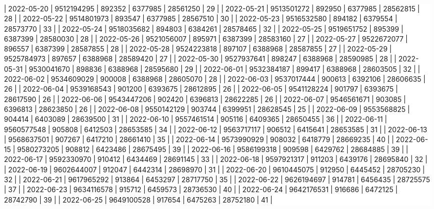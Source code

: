 | 2022-05-20 | 9512194295 | 892352 | 6377985 | 28561250 | 29 |
| 2022-05-21 | 9513501272 | 892950 | 6377985 | 28562815 | 28 |
| 2022-05-22 | 9514801973 | 893547 | 6377985 | 28567510 | 30 |
| 2022-05-23 | 9516532580 | 894182 | 6379554 | 28573770 | 33 |
| 2022-05-24 | 9518035682 | 894803 | 6384261 | 28578465 | 32 |
| 2022-05-25 | 9519651752 | 895399 | 6387399 | 28580030 | 28 |
| 2022-05-26 | 9521056007 | 895971 | 6387399 | 28583160 | 27 |
| 2022-05-27 | 9522672077 | 896557 | 6387399 | 28587855 | 28 |
| 2022-05-28 | 9524223818 | 897107 | 6388968 | 28587855 | 27 |
| 2022-05-29 | 9525784973 | 897657 | 6388968 | 28589420 | 27 |
| 2022-05-30 | 9527937641 | 898247 | 6388968 | 28590985 | 28 |
| 2022-05-31 | 9530041670 | 898836 | 6388968 | 28595680 | 29 |
| 2022-06-01 | 9532384187 | 899417 | 6388968 | 28603505 | 32 |
| 2022-06-02 | 9534609029 | 900008 | 6388968 | 28605070 | 28 |
| 2022-06-03 | 9537017444 | 900613 | 6392106 | 28606635 | 26 |
| 2022-06-04 | 9539168543 | 901200 | 6393675 | 28612895 | 26 |
| 2022-06-05 | 9541128224 | 901797 | 6393675 | 28617590 | 26 |
| 2022-06-06 | 9543447206 | 902420 | 6396813 | 28622285 | 26 |
| 2022-06-07 | 9546561671 | 903085 | 6396813 | 28623850 | 26 |
| 2022-06-08 | 9550142129 | 903744 | 6399951 | 28628545 | 25 |
| 2022-06-09 | 9553568825 | 904414 | 6403089 | 28639500 | 31 |
| 2022-06-10 | 9557461514 | 905116 | 6409365 | 28650455 | 36 |
| 2022-06-11 | 9560577548 | 905808 | 6412503 | 28653585 | 34 |
| 2022-06-12 | 9563717117 | 906512 | 6415641 | 28653585 | 31 |
| 2022-06-13 | 9568637501 | 907267 | 6417210 | 28661410 | 35 |
| 2022-06-14 | 9573990929 | 908032 | 6418779 | 28669235 | 40 |
| 2022-06-15 | 9580273205 | 908812 | 6423486 | 28675495 | 39 |
| 2022-06-16 | 9586199318 | 909598 | 6429762 | 28684885 | 39 |
| 2022-06-17 | 9592330970 | 910412 | 6434469 | 28691145 | 33 |
| 2022-06-18 | 9597921317 | 911203 | 6439176 | 28695840 | 32 |
| 2022-06-19 | 9602644007 | 912047 | 6442314 | 28698970 | 31 |
| 2022-06-20 | 9610445075 | 912950 | 6445452 | 28705230 | 32 |
| 2022-06-21 | 9617965292 | 913864 | 6453297 | 28717750 | 35 |
| 2022-06-22 | 9626194697 | 914781 | 6456435 | 28725575 | 37 |
| 2022-06-23 | 9634116578 | 915712 | 6459573 | 28736530 | 40 |
| 2022-06-24 | 9642176531 | 916686 | 6472125 | 28742790 | 39 |
| 2022-06-25 | 9649100528 | 917654 | 6475263 | 28752180 | 41 |